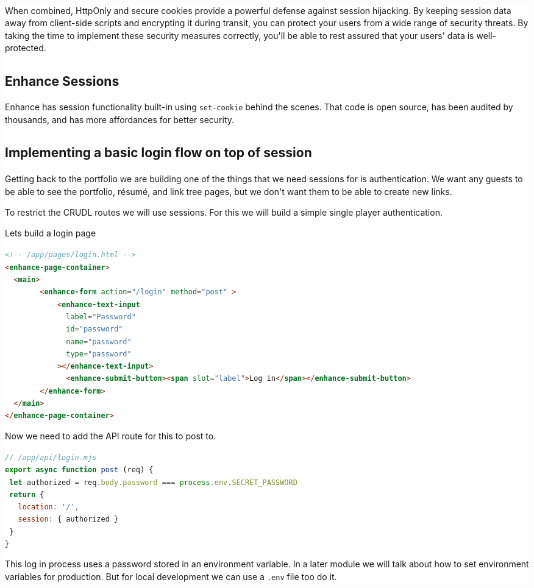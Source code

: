 When combined, HttpOnly and secure cookies provide a powerful defense against session hijacking.
By keeping session data away from client-side scripts and encrypting it during transit, you can protect your users from a wide range of security threats.
By taking the time to implement these security measures correctly, you'll be able to rest assured that your users' data is well-protected.

## Enhance Sessions

Enhance has session functionality built-in using `set-cookie` behind the scenes. That code is open source, has been audited by thousands, and has more affordances for better security.

## Implementing a basic login flow on top of session

Getting back to the portfolio we are building one of the things that we need sessions for is authentication.
We want any guests to be able to see the portfolio, résumé, and link tree pages, but we don't want them to be able to create new links.

To restrict the CRUDL routes we will use sessions. For this we will build a simple single player authentication.

Lets build a login page

```html
<!-- /app/pages/login.html -->
<enhance-page-container>
  <main>
        <enhance-form action="/login" method="post" >
            <enhance-text-input
              label="Password"
              id="password"
              name="password"
              type="password"
            ></enhance-text-input>
              <enhance-submit-button><span slot="label">Log in</span></enhance-submit-button>
        </enhance-form>
  </main>
</enhance-page-container>
```

Now we need to add the API route for this to post to.


```javascript
// /app/api/login.mjs
export async function post (req) {
 let authorized = req.body.password === process.env.SECRET_PASSWORD
 return {
   location: '/',
   session: { authorized }
 }
}
```

This log in process uses a password stored in an environment variable. In a later module we will talk about how to set environment variables for production. But for local development we can use a `.env` file too do it.
